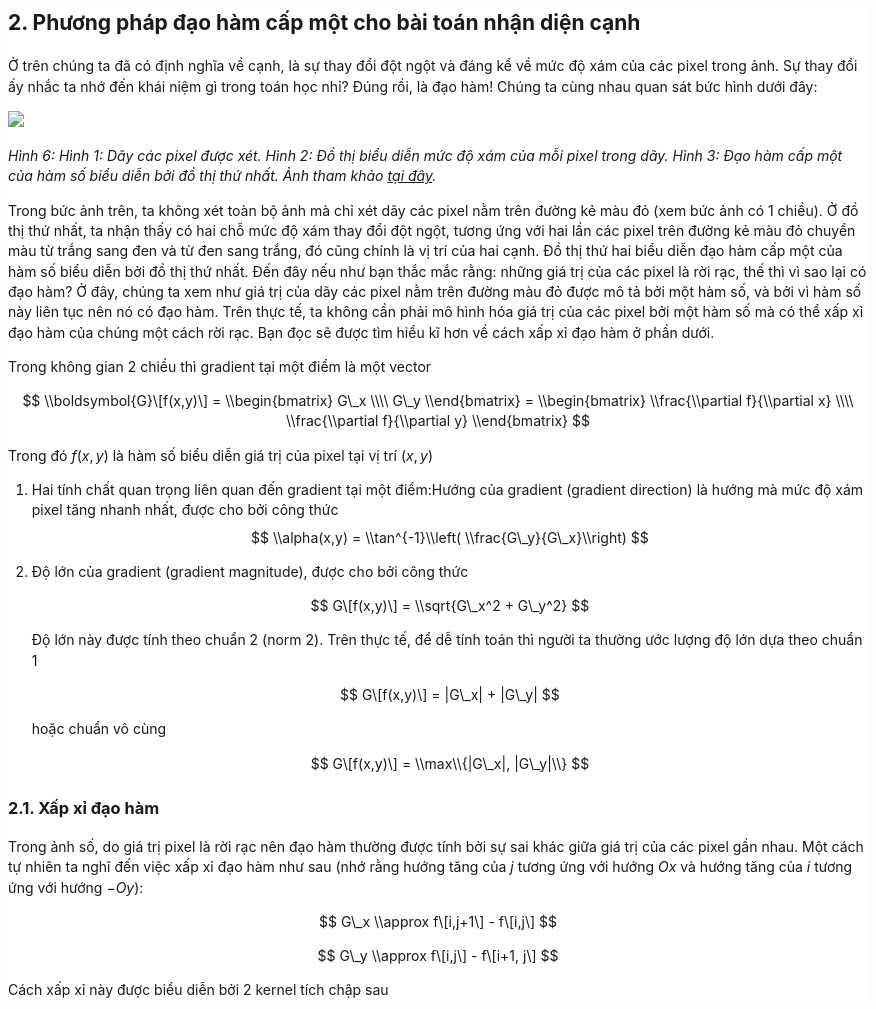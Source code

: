 2\. Phương pháp đạo hàm cấp một cho bài toán nhận diện cạnh
-----------------------------------------------------------

Ở trên chúng ta đã có định nghĩa về cạnh, là sự thay đổi đột ngột và đáng kể về mức độ xám của các pixel trong ảnh. Sự thay đổi ấy nhắc ta nhớ đến khái niệm gì trong toán học nhỉ? Đúng rồi, là đạo hàm! Chúng ta cùng nhau quan sát bức hình dưới đây:

![](images/2023/knowledge_sharing/First_Derivative.png)

_Hình 6: Hình 1: Dãy các pixel được xét. Hình 2: Đồ thị biểu diễn mức độ xám của mỗi pixel trong dãy. Hình 3: Đạo hàm cấp một của hàm số biểu diễn bởi đồ thị thứ nhất. Ảnh tham khảo [tại đây](http://www.cs.toronto.edu/~fidler/slides/2015/CSC420/lecture3.pdf)._

Trong bức ảnh trên, ta không xét toàn bộ ảnh mà chỉ xét dãy các pixel nằm trên đường kẻ màu đỏ (xem bức ảnh có 1 chiều). Ở đồ thị thứ nhất, ta nhận thấy có hai chỗ mức độ xám thay đổi đột ngột, tương ứng với hai lần các pixel trên đường kẻ màu đỏ chuyển màu từ trắng sang đen và từ đen sang trắng, đó cũng chính là vị trí của hai cạnh. Đồ thị thứ hai biểu diễn đạo hàm cấp một của hàm số biểu diễn bởi đồ thị thứ nhất. Đến đây nếu như bạn thắc mắc rằng: những giá trị của các pixel là rời rạc, thế thì vì sao lại có đạo hàm? Ở đây, chúng ta xem như giá trị của dãy các pixel nằm trên đường màu đỏ được mô tả bởi một hàm số, và bởi vì hàm số này liên tục nên nó có đạo hàm. Trên thực tế, ta không cần phải mô hình hóa giá trị của các pixel bởi một hàm số mà có thể xấp xỉ đạo hàm của chúng một cách rời rạc. Bạn đọc sẽ được tìm hiểu kĩ hơn về cách xấp xỉ đạo hàm ở phần dưới.

Trong không gian 2 chiều thì gradient tại một điểm là một vector

$$ \\boldsymbol{G}\[f(x,y)\] = \\begin{bmatrix} G\_x \\\\ G\_y \\end{bmatrix} = \\begin{bmatrix} \\frac{\\partial f}{\\partial x} \\\\ \\frac{\\partial f}{\\partial y} \\end{bmatrix} $$

Trong đó $f(x,y)$ là hàm số biểu diễn giá trị của pixel tại vị trí $(x,y)$

1.  Hai tính chất quan trọng liên quan đến gradient tại một điểm:Hướng của gradient (gradient direction) là hướng mà mức độ xám pixel tăng nhanh nhất, được cho bởi công thức  
    $$ \\alpha(x,y) = \\tan^{-1}\\left( \\frac{G\_y}{G\_x}\\right) $$
2.  Độ lớn của gradient (gradient magnitude), được cho bởi công thức
    
    $$ G\[f(x,y)\] = \\sqrt{G\_x^2 + G\_y^2} $$
    
    Độ lớn này được tính theo chuẩn 2 (norm 2). Trên thực tế, để dễ tính toán thì người ta thường ước lượng độ lớn dựa theo chuẩn 1
    
    $$ G\[f(x,y)\] = |G\_x| + |G\_y| $$
    
    hoặc chuẩn vô cùng
    
    $$ G\[f(x,y)\] = \\max\\{|G\_x|, |G\_y|\\} $$
    

### 2.1. Xấp xỉ đạo hàm

Trong ảnh số, do giá trị pixel là rời rạc nên đạo hàm thường được tính bởi sự sai khác giữa giá trị của các pixel gần nhau. Một cách tự nhiên ta nghĩ đến việc xấp xỉ đạo hàm như sau (nhớ rằng hướng tăng của $j$ tương ứng với hướng $Ox$ và hướng tăng của $i$ tương ứng với hướng $-Oy$):

$$ G\_x \\approx f\[i,j+1\] - f\[i,j\] $$

$$ G\_y \\approx f\[i,j\] - f\[i+1, j\] $$

Cách xấp xỉ này được biểu diễn bởi 2 kernel tích chập sau
